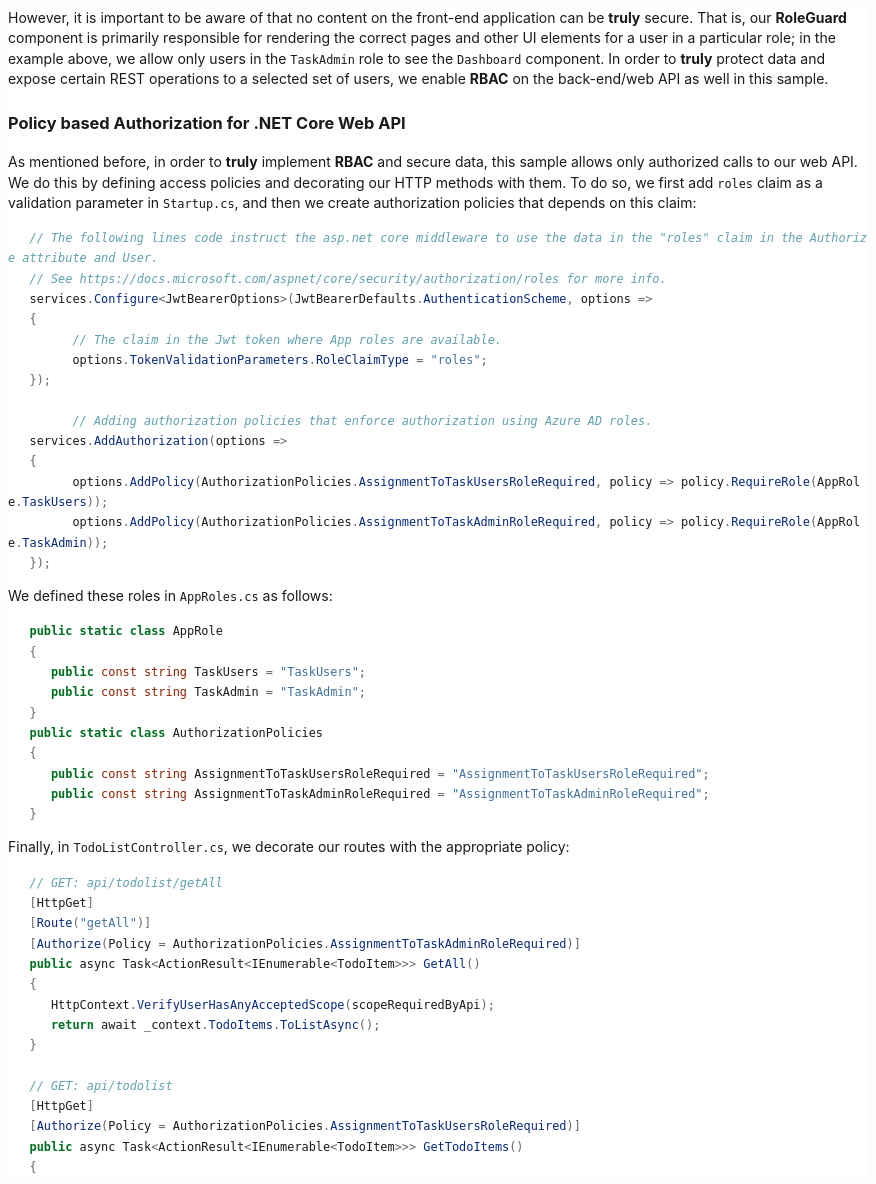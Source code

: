 However, it is important to be aware of that no content on the front-end application can be **truly** secure. That is, our **RoleGuard** component is primarily responsible for rendering the correct pages and other UI elements for a user in a particular role; in the example above, we allow only users in the `TaskAdmin` role to see the `Dashboard` component. In order to **truly** protect data and expose certain REST operations to a selected set of users, we enable **RBAC** on the back-end/web API as well in this sample.

### Policy based Authorization for .NET Core Web API

As mentioned before, in order to **truly** implement **RBAC** and secure data, this sample  allows only authorized calls to our web API. We do this by defining access policies and decorating our HTTP methods with them. To do so, we first add `roles` claim as a validation parameter in `Startup.cs`, and then we create authorization policies that depends on this claim:

```csharp
   // The following lines code instruct the asp.net core middleware to use the data in the "roles" claim in the Authorize attribute and User.
   // See https://docs.microsoft.com/aspnet/core/security/authorization/roles for more info.
   services.Configure<JwtBearerOptions>(JwtBearerDefaults.AuthenticationScheme, options =>
   {
         // The claim in the Jwt token where App roles are available.
         options.TokenValidationParameters.RoleClaimType = "roles";
   });

         // Adding authorization policies that enforce authorization using Azure AD roles.
   services.AddAuthorization(options =>
   {
         options.AddPolicy(AuthorizationPolicies.AssignmentToTaskUsersRoleRequired, policy => policy.RequireRole(AppRole.TaskUsers));
         options.AddPolicy(AuthorizationPolicies.AssignmentToTaskAdminRoleRequired, policy => policy.RequireRole(AppRole.TaskAdmin));
   });
```

We defined these roles in `AppRoles.cs` as follows:

```csharp
   public static class AppRole
   {
      public const string TaskUsers = "TaskUsers";
      public const string TaskAdmin = "TaskAdmin";
   }
   public static class AuthorizationPolicies
   {
      public const string AssignmentToTaskUsersRoleRequired = "AssignmentToTaskUsersRoleRequired";
      public const string AssignmentToTaskAdminRoleRequired = "AssignmentToTaskAdminRoleRequired";
   }
```

Finally, in `TodoListController.cs`, we decorate our routes with the appropriate policy:

```csharp
   // GET: api/todolist/getAll
   [HttpGet]
   [Route("getAll")]
   [Authorize(Policy = AuthorizationPolicies.AssignmentToTaskAdminRoleRequired)]
   public async Task<ActionResult<IEnumerable<TodoItem>>> GetAll()
   {
      HttpContext.VerifyUserHasAnyAcceptedScope(scopeRequiredByApi);
      return await _context.TodoItems.ToListAsync();
   }

   // GET: api/todolist
   [HttpGet]
   [Authorize(Policy = AuthorizationPolicies.AssignmentToTaskUsersRoleRequired)]
   public async Task<ActionResult<IEnumerable<TodoItem>>> GetTodoItems()
   {
```